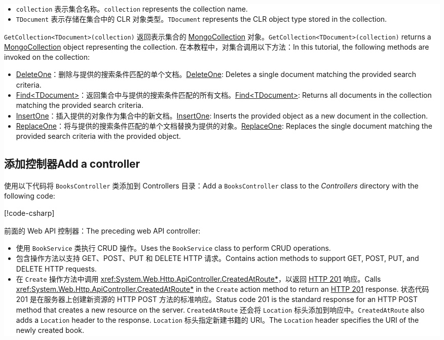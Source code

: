   * <span data-ttu-id="b2df9-375">`collection` 表示集合名称。</span><span class="sxs-lookup"><span data-stu-id="b2df9-375">`collection` represents the collection name.</span></span>
  * <span data-ttu-id="b2df9-376">`TDocument` 表示存储在集合中的 CLR 对象类型。</span><span class="sxs-lookup"><span data-stu-id="b2df9-376">`TDocument` represents the CLR object type stored in the collection.</span></span>

<span data-ttu-id="b2df9-377">`GetCollection<TDocument>(collection)` 返回表示集合的 [MongoCollection](https://api.mongodb.com/csharp/current/html/T_MongoDB_Driver_MongoCollection.htm) 对象。</span><span class="sxs-lookup"><span data-stu-id="b2df9-377">`GetCollection<TDocument>(collection)` returns a [MongoCollection](https://api.mongodb.com/csharp/current/html/T_MongoDB_Driver_MongoCollection.htm) object representing the collection.</span></span> <span data-ttu-id="b2df9-378">在本教程中，对集合调用以下方法：</span><span class="sxs-lookup"><span data-stu-id="b2df9-378">In this tutorial, the following methods are invoked on the collection:</span></span>

* <span data-ttu-id="b2df9-379">[DeleteOne](https://api.mongodb.com/csharp/current/html/M_MongoDB_Driver_IMongoCollection_1_DeleteOne.htm)：删除与提供的搜索条件匹配的单个文档。</span><span class="sxs-lookup"><span data-stu-id="b2df9-379">[DeleteOne](https://api.mongodb.com/csharp/current/html/M_MongoDB_Driver_IMongoCollection_1_DeleteOne.htm): Deletes a single document matching the provided search criteria.</span></span>
* <span data-ttu-id="b2df9-380">[Find\<TDocument>](https://api.mongodb.com/csharp/current/html/M_MongoDB_Driver_IMongoCollectionExtensions_Find__1_1.htm)：返回集合中与提供的搜索条件匹配的所有文档。</span><span class="sxs-lookup"><span data-stu-id="b2df9-380">[Find\<TDocument>](https://api.mongodb.com/csharp/current/html/M_MongoDB_Driver_IMongoCollectionExtensions_Find__1_1.htm): Returns all documents in the collection matching the provided search criteria.</span></span>
* <span data-ttu-id="b2df9-381">[InsertOne](https://api.mongodb.com/csharp/current/html/M_MongoDB_Driver_IMongoCollection_1_InsertOne.htm)：插入提供的对象作为集合中的新文档。</span><span class="sxs-lookup"><span data-stu-id="b2df9-381">[InsertOne](https://api.mongodb.com/csharp/current/html/M_MongoDB_Driver_IMongoCollection_1_InsertOne.htm): Inserts the provided object as a new document in the collection.</span></span>
* <span data-ttu-id="b2df9-382">[ReplaceOne](https://api.mongodb.com/csharp/current/html/M_MongoDB_Driver_IMongoCollection_1_ReplaceOne.htm)：将与提供的搜索条件匹配的单个文档替换为提供的对象。</span><span class="sxs-lookup"><span data-stu-id="b2df9-382">[ReplaceOne](https://api.mongodb.com/csharp/current/html/M_MongoDB_Driver_IMongoCollection_1_ReplaceOne.htm): Replaces the single document matching the provided search criteria with the provided object.</span></span>

## <a name="add-a-controller"></a><span data-ttu-id="b2df9-383">添加控制器</span><span class="sxs-lookup"><span data-stu-id="b2df9-383">Add a controller</span></span>

<span data-ttu-id="b2df9-384">使用以下代码将 `BooksController` 类添加到 Controllers 目录：</span><span class="sxs-lookup"><span data-stu-id="b2df9-384">Add a `BooksController` class to the *Controllers* directory with the following code:</span></span>

[!code-csharp[](first-mongo-app/samples/2.x/SampleApp/Controllers/BooksController.cs)]

<span data-ttu-id="b2df9-385">前面的 Web API 控制器：</span><span class="sxs-lookup"><span data-stu-id="b2df9-385">The preceding web API controller:</span></span>

* <span data-ttu-id="b2df9-386">使用 `BookService` 类执行 CRUD 操作。</span><span class="sxs-lookup"><span data-stu-id="b2df9-386">Uses the `BookService` class to perform CRUD operations.</span></span>
* <span data-ttu-id="b2df9-387">包含操作方法以支持 GET、POST、PUT 和 DELETE HTTP 请求。</span><span class="sxs-lookup"><span data-stu-id="b2df9-387">Contains action methods to support GET, POST, PUT, and DELETE HTTP requests.</span></span>
* <span data-ttu-id="b2df9-388">在 `Create` 操作方法中调用 <xref:System.Web.Http.ApiController.CreatedAtRoute*>，以返回 [HTTP 201](https://www.w3.org/Protocols/rfc2616/rfc2616-sec10.html) 响应。</span><span class="sxs-lookup"><span data-stu-id="b2df9-388">Calls <xref:System.Web.Http.ApiController.CreatedAtRoute*> in the `Create` action method to return an [HTTP 201](https://www.w3.org/Protocols/rfc2616/rfc2616-sec10.html) response.</span></span> <span data-ttu-id="b2df9-389">状态代码 201 是在服务器上创建新资源的 HTTP POST 方法的标准响应。</span><span class="sxs-lookup"><span data-stu-id="b2df9-389">Status code 201 is the standard response for an HTTP POST method that creates a new resource on the server.</span></span> <span data-ttu-id="b2df9-390">`CreatedAtRoute` 还会将 `Location` 标头添加到响应中。</span><span class="sxs-lookup"><span data-stu-id="b2df9-390">`CreatedAtRoute` also adds a `Location` header to the response.</span></span> <span data-ttu-id="b2df9-391">`Location` 标头指定新建书籍的 URI。</span><span class="sxs-lookup"><span data-stu-id="b2df9-391">The `Location` header specifies the URI of the newly created book.</span></span>
